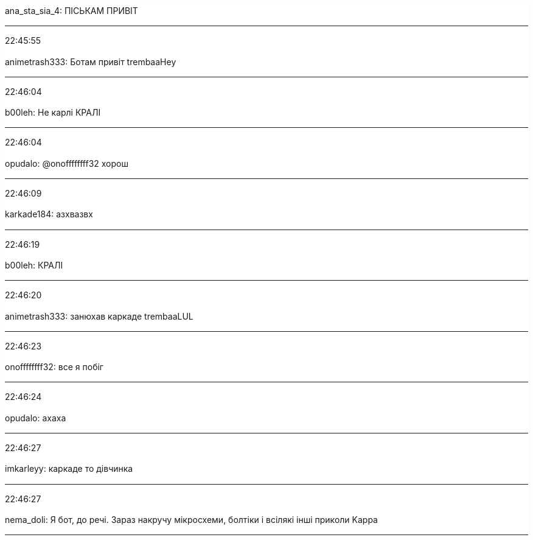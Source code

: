 ana_sta_sia_4: ПІСЬКАМ ПРИВІТ

---

22:45:55

animetrash333: Ботам привіт trembaaHey

---

22:46:04

b00leh: Не карлі КРАЛІ

---

22:46:04

opudalo: @onoffffffff32 хорош

---

22:46:09

karkade184: азхвазвх

---

22:46:19

b00leh: КРАЛІ

---

22:46:20

animetrash333: занюхав каркаде trembaaLUL

---

22:46:23

onoffffffff32: все я побіг

---

22:46:24

opudalo: ахаха

---

22:46:27

imkarleyy: каркаде то дівчинка

---

22:46:27

nema_doli: Я бот, до речі. Зараз накручу мікросхеми, болтіки і всілякі інші приколи Kappa

---
